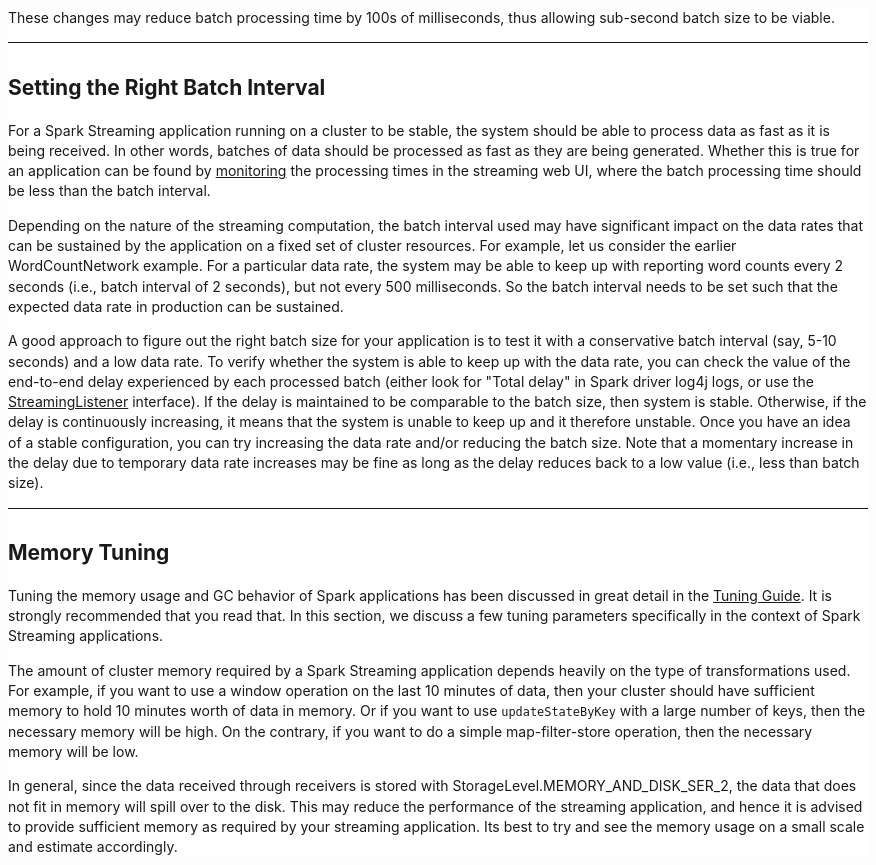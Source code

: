 These changes may reduce batch processing time by 100s of milliseconds,
thus allowing sub-second batch size to be viable.

***

## Setting the Right Batch Interval
For a Spark Streaming application running on a cluster to be stable, the system should be able to
process data as fast as it is being received. In other words, batches of data should be processed
as fast as they are being generated. Whether this is true for an application can be found by
[monitoring](#monitoring-applications) the processing times in the streaming web UI, where the batch
processing time should be less than the batch interval.

Depending on the nature of the streaming
computation, the batch interval used may have significant impact on the data rates that can be
sustained by the application on a fixed set of cluster resources. For example, let us
consider the earlier WordCountNetwork example. For a particular data rate, the system may be able
to keep up with reporting word counts every 2 seconds (i.e., batch interval of 2 seconds), but not
every 500 milliseconds. So the batch interval needs to be set such that the expected data rate in
production can be sustained.

A good approach to figure out the right batch size for your application is to test it with a
conservative batch interval (say, 5-10 seconds) and a low data rate. To verify whether the system
is able to keep up with the data rate, you can check the value of the end-to-end delay experienced
by each processed batch (either look for "Total delay" in Spark driver log4j logs, or use the
[StreamingListener](api/scala/index.html#org.apache.spark.streaming.scheduler.StreamingListener)
interface).
If the delay is maintained to be comparable to the batch size, then system is stable. Otherwise,
if the delay is continuously increasing, it means that the system is unable to keep up and it
therefore unstable. Once you have an idea of a stable configuration, you can try increasing the
data rate and/or reducing the batch size. Note that a momentary increase in the delay due to
temporary data rate increases may be fine as long as the delay reduces back to a low value
(i.e., less than batch size).

***

## Memory Tuning
Tuning the memory usage and GC behavior of Spark applications has been discussed in great detail
in the [Tuning Guide](tuning.html#memory-tuning). It is strongly recommended that you read that. In this section, we discuss a few tuning parameters specifically in the context of Spark Streaming applications.

The amount of cluster memory required by a Spark Streaming application depends heavily on the type of transformations used. For example, if you want to use a window operation on the last 10 minutes of data, then your cluster should have sufficient memory to hold 10 minutes worth of data in memory. Or if you want to use `updateStateByKey` with a large number of keys, then the necessary memory  will be high. On the contrary, if you want to do a simple map-filter-store operation, then the necessary memory will be low.

In general, since the data received through receivers is stored with StorageLevel.MEMORY_AND_DISK_SER_2, the data that does not fit in memory will spill over to the disk. This may reduce the performance of the streaming application, and hence it is advised to provide sufficient memory as required by your streaming application. Its best to try and see the memory usage on a small scale and estimate accordingly. 
